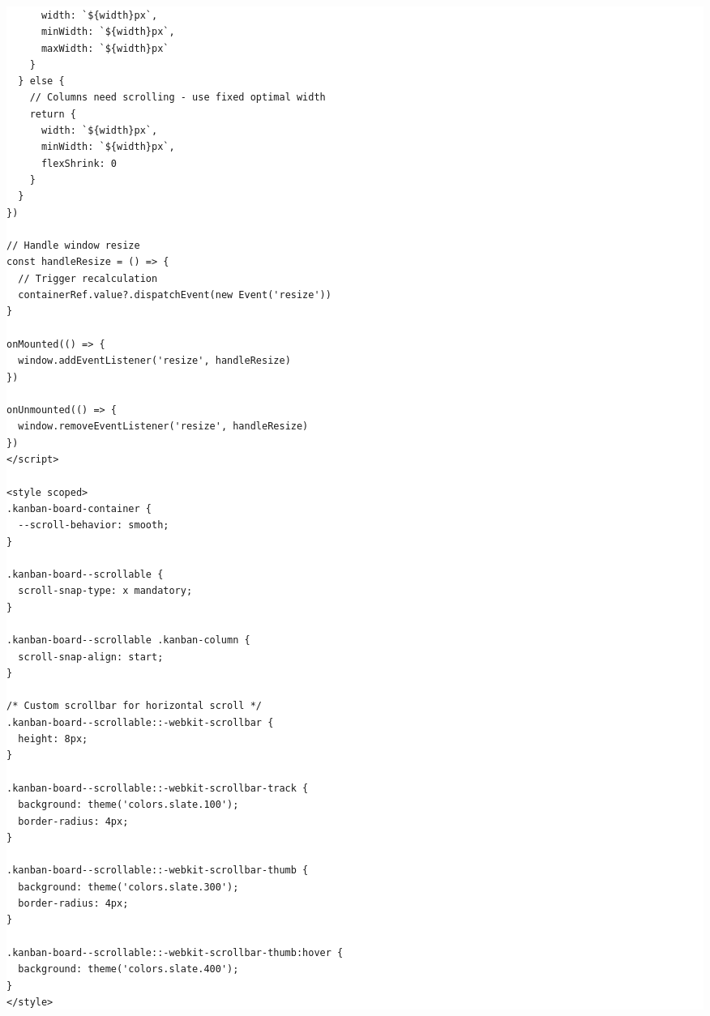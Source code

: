 ```vue
      width: `${width}px`,
      minWidth: `${width}px`,
      maxWidth: `${width}px`
    }
  } else {
    // Columns need scrolling - use fixed optimal width
    return {
      width: `${width}px`,
      minWidth: `${width}px`,
      flexShrink: 0
    }
  }
})

// Handle window resize
const handleResize = () => {
  // Trigger recalculation
  containerRef.value?.dispatchEvent(new Event('resize'))
}

onMounted(() => {
  window.addEventListener('resize', handleResize)
})

onUnmounted(() => {
  window.removeEventListener('resize', handleResize)
})
</script>

<style scoped>
.kanban-board-container {
  --scroll-behavior: smooth;
}

.kanban-board--scrollable {
  scroll-snap-type: x mandatory;
}

.kanban-board--scrollable .kanban-column {
  scroll-snap-align: start;
}

/* Custom scrollbar for horizontal scroll */
.kanban-board--scrollable::-webkit-scrollbar {
  height: 8px;
}

.kanban-board--scrollable::-webkit-scrollbar-track {
  background: theme('colors.slate.100');
  border-radius: 4px;
}

.kanban-board--scrollable::-webkit-scrollbar-thumb {
  background: theme('colors.slate.300');
  border-radius: 4px;
}

.kanban-board--scrollable::-webkit-scrollbar-thumb:hover {
  background: theme('colors.slate.400');
}
</style>
```
